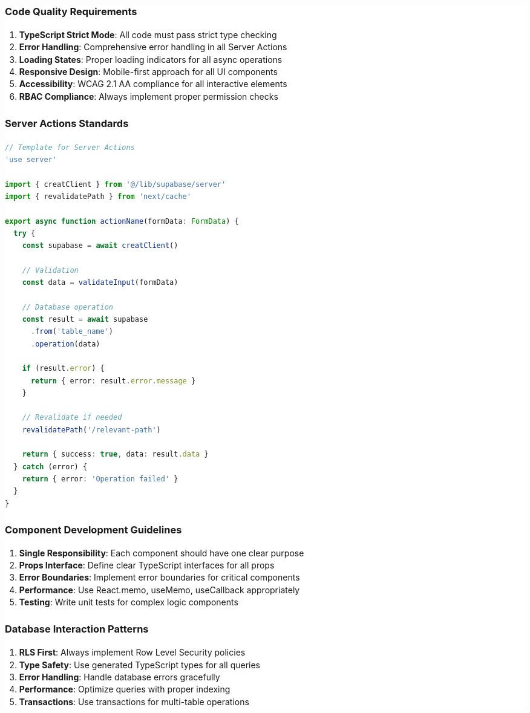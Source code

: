 ### Code Quality Requirements
1. **TypeScript Strict Mode**: All code must pass strict type checking
2. **Error Handling**: Comprehensive error handling in all Server Actions
3. **Loading States**: Proper loading indicators for all async operations
4. **Responsive Design**: Mobile-first approach for all UI components
5. **Accessibility**: WCAG 2.1 AA compliance for all interactive elements
6. **RBAC Compliance**: Always implement proper permission checks

### Server Actions Standards
```typescript
// Template for Server Actions
'use server'

import { creatClient } from '@/lib/supabase/server'
import { revalidatePath } from 'next/cache'

export async function actionName(formData: FormData) {
  try {
    const supabase = await creatClient()
    
    // Validation
    const data = validateInput(formData)
    
    // Database operation
    const result = await supabase
      .from('table_name')
      .operation(data)
    
    if (result.error) {
      return { error: result.error.message }
    }
    
    // Revalidate if needed
    revalidatePath('/relevant-path')
    
    return { success: true, data: result.data }
  } catch (error) {
    return { error: 'Operation failed' }
  }
}
```

### Component Development Guidelines
1. **Single Responsibility**: Each component should have one clear purpose
2. **Props Interface**: Define clear TypeScript interfaces for all props
3. **Error Boundaries**: Implement error boundaries for critical components
4. **Performance**: Use React.memo, useMemo, useCallback appropriately
5. **Testing**: Write unit tests for complex logic components

### Database Interaction Patterns
1. **RLS First**: Always implement Row Level Security policies
2. **Type Safety**: Use generated TypeScript types for all queries
3. **Error Handling**: Handle database errors gracefully
4. **Performance**: Optimize queries with proper indexing
5. **Transactions**: Use transactions for multi-table operations
